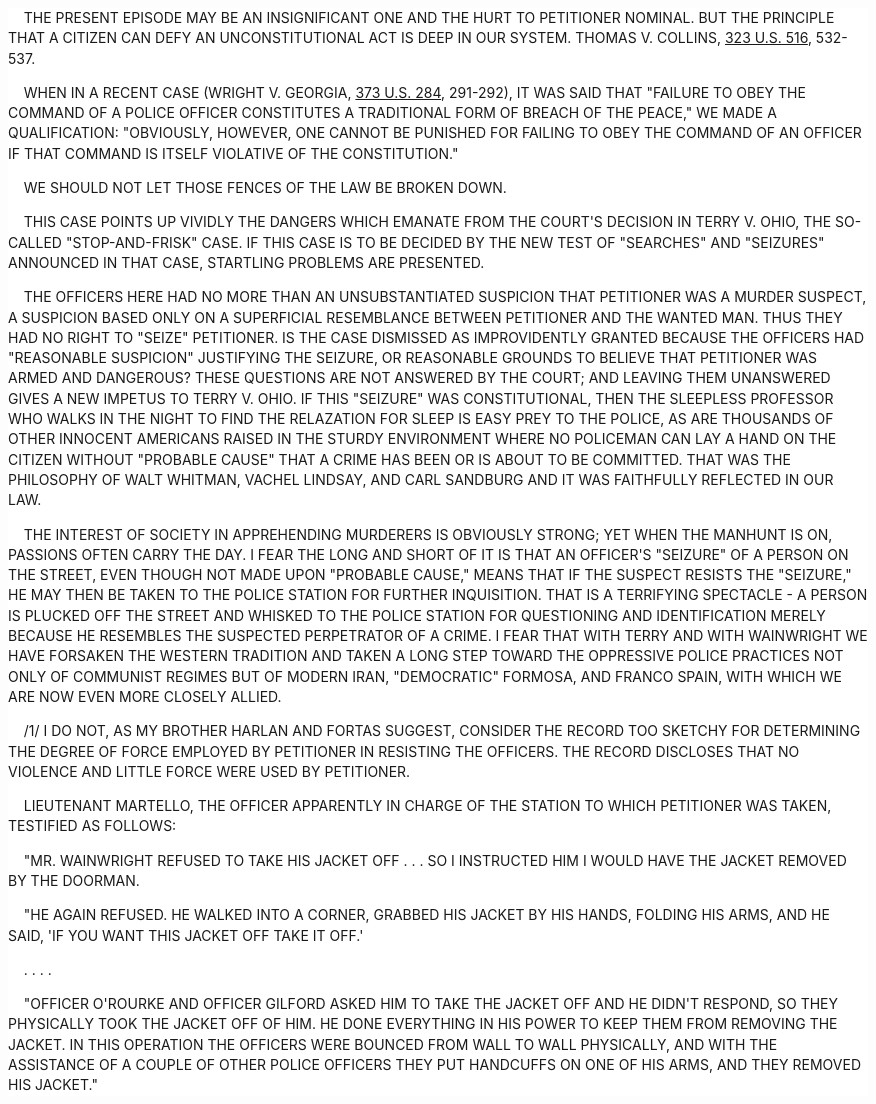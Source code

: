     THE PRESENT EPISODE MAY BE AN INSIGNIFICANT ONE AND THE HURT TO PETITIONER NOMINAL.  BUT THE PRINCIPLE THAT A CITIZEN CAN DEFY AN UNCONSTITUTIONAL ACT IS DEEP IN OUR SYSTEM.  THOMAS V. COLLINS, [323 U.S. 516][/us/courts/scotus/usReporter/323/516], 532-537.

    WHEN IN A RECENT CASE (WRIGHT V. GEORGIA, [373 U.S. 284][/us/courts/scotus/usReporter/373/284], 291-292), IT WAS SAID THAT "FAILURE TO OBEY THE COMMAND OF A POLICE OFFICER CONSTITUTES A TRADITIONAL FORM OF BREACH OF THE PEACE," WE MADE A QUALIFICATION:  "OBVIOUSLY, HOWEVER, ONE CANNOT BE PUNISHED FOR FAILING TO OBEY THE COMMAND OF AN OFFICER IF THAT COMMAND IS ITSELF VIOLATIVE OF THE CONSTITUTION."

    WE SHOULD NOT LET THOSE FENCES OF THE LAW BE BROKEN DOWN.

    THIS CASE POINTS UP VIVIDLY THE DANGERS WHICH EMANATE FROM THE COURT'S DECISION IN TERRY V. OHIO, THE SO-CALLED "STOP-AND-FRISK" CASE.  IF THIS CASE IS TO BE DECIDED BY THE NEW TEST OF "SEARCHES" AND "SEIZURES" ANNOUNCED IN THAT CASE, STARTLING PROBLEMS ARE PRESENTED.

    THE OFFICERS HERE HAD NO MORE THAN AN UNSUBSTANTIATED SUSPICION THAT PETITIONER WAS A MURDER SUSPECT, A SUSPICION BASED ONLY ON A SUPERFICIAL RESEMBLANCE BETWEEN PETITIONER AND THE WANTED MAN.  THUS THEY HAD NO RIGHT TO "SEIZE" PETITIONER.  IS THE CASE DISMISSED AS IMPROVIDENTLY GRANTED BECAUSE THE OFFICERS HAD "REASONABLE SUSPICION" JUSTIFYING THE SEIZURE, OR REASONABLE GROUNDS TO BELIEVE THAT PETITIONER WAS ARMED AND DANGEROUS?  THESE QUESTIONS ARE NOT ANSWERED BY THE COURT; AND LEAVING THEM UNANSWERED GIVES A NEW IMPETUS TO TERRY V. OHIO.  IF THIS "SEIZURE" WAS CONSTITUTIONAL, THEN THE SLEEPLESS PROFESSOR WHO WALKS IN THE NIGHT TO FIND THE RELAZATION FOR SLEEP IS EASY PREY TO THE POLICE, AS ARE THOUSANDS OF OTHER INNOCENT AMERICANS RAISED IN THE STURDY ENVIRONMENT WHERE NO POLICEMAN CAN LAY A HAND ON THE CITIZEN WITHOUT "PROBABLE CAUSE" THAT A CRIME HAS BEEN OR IS ABOUT TO BE COMMITTED.  THAT WAS THE PHILOSOPHY OF WALT WHITMAN, VACHEL LINDSAY, AND CARL SANDBURG AND IT WAS FAITHFULLY REFLECTED IN OUR LAW.

    THE INTEREST OF SOCIETY IN APPREHENDING MURDERERS IS OBVIOUSLY STRONG; YET WHEN THE MANHUNT IS ON, PASSIONS OFTEN CARRY THE DAY.  I FEAR THE LONG AND SHORT OF IT IS THAT AN OFFICER'S "SEIZURE" OF A PERSON ON THE STREET, EVEN THOUGH NOT MADE UPON "PROBABLE CAUSE," MEANS THAT IF THE SUSPECT RESISTS THE "SEIZURE," HE MAY THEN BE TAKEN TO THE POLICE STATION FOR FURTHER INQUISITION.  THAT IS A TERRIFYING SPECTACLE - A PERSON IS PLUCKED OFF THE STREET AND WHISKED TO THE POLICE STATION FOR QUESTIONING AND IDENTIFICATION MERELY BECAUSE HE RESEMBLES THE SUSPECTED PERPETRATOR OF A CRIME.  I FEAR THAT WITH TERRY AND WITH WAINWRIGHT WE HAVE FORSAKEN THE WESTERN TRADITION AND TAKEN A LONG STEP TOWARD THE OPPRESSIVE POLICE PRACTICES NOT ONLY OF COMMUNIST REGIMES BUT OF MODERN IRAN, "DEMOCRATIC" FORMOSA, AND FRANCO SPAIN, WITH WHICH WE ARE NOW EVEN MORE CLOSELY ALLIED.

    /1/  I DO NOT, AS MY BROTHER HARLAN AND FORTAS SUGGEST, CONSIDER THE RECORD TOO SKETCHY FOR DETERMINING THE DEGREE OF FORCE EMPLOYED BY PETITIONER IN RESISTING THE OFFICERS.  THE RECORD DISCLOSES THAT NO VIOLENCE AND LITTLE FORCE WERE USED BY PETITIONER.

    LIEUTENANT MARTELLO, THE OFFICER APPARENTLY IN CHARGE OF THE STATION TO WHICH PETITIONER WAS TAKEN, TESTIFIED AS FOLLOWS:

    "MR. WAINWRIGHT REFUSED TO TAKE HIS JACKET OFF . . . SO I INSTRUCTED HIM I WOULD HAVE THE JACKET REMOVED BY THE DOORMAN.

    "HE AGAIN REFUSED.  HE WALKED INTO A CORNER, GRABBED HIS JACKET BY HIS HANDS, FOLDING HIS ARMS, AND HE SAID, 'IF YOU WANT THIS JACKET OFF TAKE IT OFF.'

    .          .          .          .

    "OFFICER O'ROURKE AND OFFICER GILFORD ASKED HIM TO TAKE THE JACKET OFF AND HE DIDN'T RESPOND, SO THEY PHYSICALLY TOOK THE JACKET OFF OF HIM.  HE DONE EVERYTHING IN HIS POWER TO KEEP THEM FROM REMOVING THE JACKET.  IN THIS OPERATION THE OFFICERS WERE BOUNCED FROM WALL TO WALL PHYSICALLY, AND WITH THE ASSISTANCE OF A COUPLE OF OTHER POLICE OFFICERS THEY PUT HANDCUFFS ON ONE OF HIS ARMS, AND THEY REMOVED HIS JACKET."


[/us/courts/scotus/usReporter/392/598]: https://publicdocs.github.io/go/links?ns=uslm-x&ref=%2Fus%2Fcourts%2Fscotus%2FusReporter%2F392%2F598
[/us/courts/scotus/usReporter/331/549]: https://publicdocs.github.io/go/links?ns=uslm-x&ref=%2Fus%2Fcourts%2Fscotus%2FusReporter%2F331%2F549
[/us/courts/scotus/usReporter/368/157]: https://publicdocs.github.io/go/links?ns=uslm-x&ref=%2Fus%2Fcourts%2Fscotus%2FusReporter%2F368%2F157
[/us/courts/scotus/usReporter/362/199]: https://publicdocs.github.io/go/links?ns=uslm-x&ref=%2Fus%2Fcourts%2Fscotus%2FusReporter%2F362%2F199
[/us/courts/scotus/usReporter/361/98]: https://publicdocs.github.io/go/links?ns=uslm-x&ref=%2Fus%2Fcourts%2Fscotus%2FusReporter%2F361%2F98
[/us/courts/scotus/usReporter/334/699]: https://publicdocs.github.io/go/links?ns=uslm-x&ref=%2Fus%2Fcourts%2Fscotus%2FusReporter%2F334%2F699
[/us/courts/scotus/usReporter/333/10]: https://publicdocs.github.io/go/links?ns=uslm-x&ref=%2Fus%2Fcourts%2Fscotus%2FusReporter%2F333%2F10
[/us/courts/scotus/usReporter/332/581]: https://publicdocs.github.io/go/links?ns=uslm-x&ref=%2Fus%2Fcourts%2Fscotus%2FusReporter%2F332%2F581
[/us/courts/scotus/usReporter/332/581]: https://publicdocs.github.io/go/links?ns=uslm-x&ref=%2Fus%2Fcourts%2Fscotus%2FusReporter%2F332%2F581
[/us/courts/scotus/usReporter/273/28]: https://publicdocs.github.io/go/links?ns=uslm-x&ref=%2Fus%2Fcourts%2Fscotus%2FusReporter%2F273%2F28
[/us/courts/scotus/usReporter/342/36]: https://publicdocs.github.io/go/links?ns=uslm-x&ref=%2Fus%2Fcourts%2Fscotus%2FusReporter%2F342%2F36
[/us/courts/scotus/usReporter/367/568]: https://publicdocs.github.io/go/links?ns=uslm-x&ref=%2Fus%2Fcourts%2Fscotus%2FusReporter%2F367%2F568
[/us/courts/scotus/usReporter/362/199]: https://publicdocs.github.io/go/links?ns=uslm-x&ref=%2Fus%2Fcourts%2Fscotus%2FusReporter%2F362%2F199
[/us/courts/scotus/usReporter/361/98]: https://publicdocs.github.io/go/links?ns=uslm-x&ref=%2Fus%2Fcourts%2Fscotus%2FusReporter%2F361%2F98
[/us/courts/scotus/usReporter/177/529]: https://publicdocs.github.io/go/links?ns=uslm-x&ref=%2Fus%2Fcourts%2Fscotus%2FusReporter%2F177%2F529
[/us/courts/scotus/usReporter/332/581]: https://publicdocs.github.io/go/links?ns=uslm-x&ref=%2Fus%2Fcourts%2Fscotus%2FusReporter%2F332%2F581
[/us/courts/scotus/usReporter/323/516]: https://publicdocs.github.io/go/links?ns=uslm-x&ref=%2Fus%2Fcourts%2Fscotus%2FusReporter%2F323%2F516
[/us/courts/scotus/usReporter/373/284]: https://publicdocs.github.io/go/links?ns=uslm-x&ref=%2Fus%2Fcourts%2Fscotus%2FusReporter%2F373%2F284